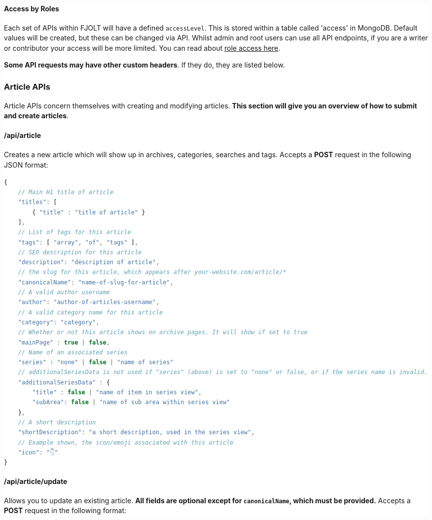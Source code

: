 #### Access by Roles
Each set of APIs within FJOLT will have a defined `accessLevel`. This is stored within a table called 'access' in MongoDB. Default values will be created, but these can be changed via API. Whilst admin and root users can use all API endpoints, if you are a writer or contributor your access will be more limited. You can read about [role access here](#Roles).

**Some API requests may have other custom headers**. If they do, they are listed below.

### Article APIs
Article APIs concern themselves with creating and modifying articles. **This section will give you an overview of how to submit and create articles**.

#### /api/article
Creates a new article which will show up in archives, categories, searches and tags. Accepts a **POST** request in the following JSON format:
```javascript
{ 
    // Main H1 title of article
    "titles": [
        { "title" : "title of article" }
    ], 
    // List of tags for this article
    "tags": [ "array", "of", "tags" ], 
    // SEO description for this article
    "description": "description of article",
    // the slug for this article, which appears after your-website.com/article/*
    "canonicalName": "name-of-slug-for-article",
    // A valid author username
    "author": "author-of-articles-username",
    // A valid category name for this article
    "category": "category",
    // Whether or not this article shows on archive pages. It will show if set to true
    "mainPage" : true | false,
    // Name of an associated series
    "series" : "none" | false | "name of series"
    // additionalSeriesData is not used if "series" (above) is set to "none" or false, or if the series name is invalid.
    "additionalSeriesData" : {
        "title" : false | "name of item in series view",
        "subArea": false | "name of sub area within series view"
    },
    // A short description
    "shortDescription": "a short description, used in the series view", 
    // Example shown, the icon/emoji associated with this article
    "icon": "👇" 
}
```

#### /api/article/update
Allows you to update an existing article. **All fields are optional except for `canonicalName`, which must be provided.** Accepts a **POST** request in the following format:
